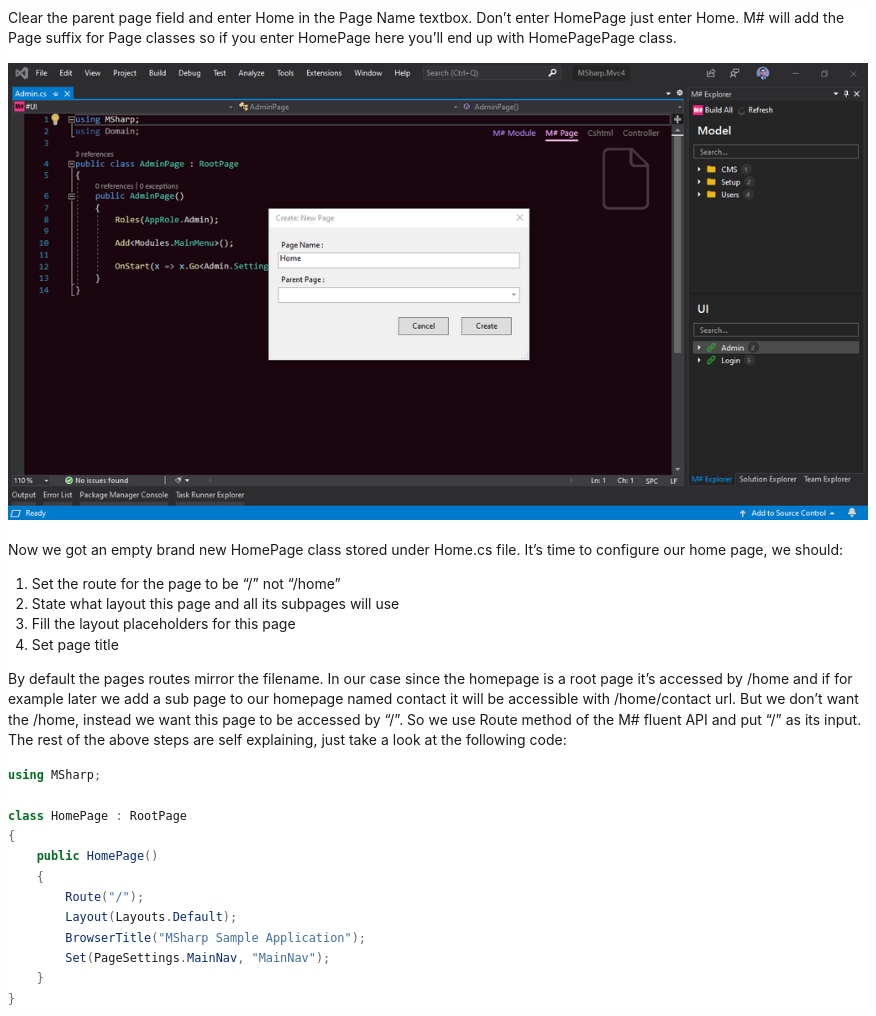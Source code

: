Clear the parent page field and enter Home in the Page Name textbox. Don’t enter HomePage just enter Home. M# will add the Page suffix for Page classes so if you enter HomePage here you’ll end up with HomePagePage class.

![Create New Page, Homepage Dialogue](Images/05-Creating-Homepage/05-Create-New-Page-Dialogue-For-Homepage.png)

Now we got an empty brand new HomePage class stored under Home.cs file. It’s time to configure our home page, we should:

1. Set the route for the page to be “/” not “/home”
2. State what layout this page and all its subpages will use
3. Fill the layout placeholders for this page
4. Set page title

By default the pages routes mirror the filename. In our case since the homepage is a root page it’s accessed by /home and if for example later we add a sub page to our homepage named contact it will be accessible with /home/contact url. But we don’t want the /home, instead we want this page to be accessed by “/”. So we use Route method of the M# fluent API and put “/” as its input. The rest of the above steps are self explaining, just take a look at the following code:

```csharp
using MSharp;

class HomePage : RootPage
{
    public HomePage()
    {
        Route("/");
        Layout(Layouts.Default);
        BrowserTitle("MSharp Sample Application");
        Set(PageSettings.MainNav, "MainNav");
    }
}
```
